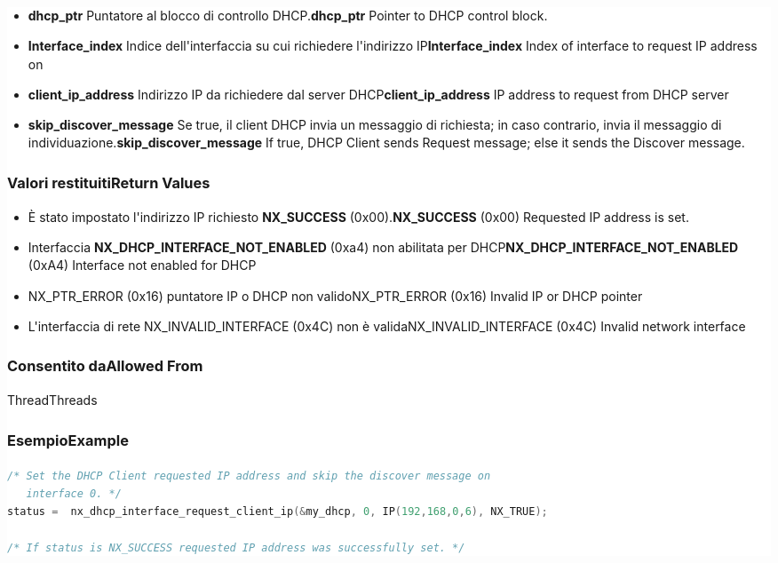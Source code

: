 - <span data-ttu-id="df421-349">**dhcp_ptr** Puntatore al blocco di controllo DHCP.</span><span class="sxs-lookup"><span data-stu-id="df421-349">**dhcp_ptr** Pointer to DHCP control block.</span></span>

- <span data-ttu-id="df421-350">**Interface_index** Indice dell'interfaccia su cui richiedere l'indirizzo IP</span><span class="sxs-lookup"><span data-stu-id="df421-350">**Interface_index** Index of interface to request IP address on</span></span>

- <span data-ttu-id="df421-351">**client_ip_address** Indirizzo IP da richiedere dal server DHCP</span><span class="sxs-lookup"><span data-stu-id="df421-351">**client_ip_address** IP address to request from DHCP server</span></span>

- <span data-ttu-id="df421-352">**skip_discover_message** Se true, il client DHCP invia un messaggio di richiesta; in caso contrario, invia il messaggio di individuazione.</span><span class="sxs-lookup"><span data-stu-id="df421-352">**skip_discover_message** If true, DHCP Client sends Request message; else it sends the Discover message.</span></span>

### <a name="return-values"></a><span data-ttu-id="df421-353">Valori restituiti</span><span class="sxs-lookup"><span data-stu-id="df421-353">Return Values</span></span>

- <span data-ttu-id="df421-354">È stato impostato l'indirizzo IP richiesto **NX_SUCCESS** (0x00).</span><span class="sxs-lookup"><span data-stu-id="df421-354">**NX_SUCCESS** (0x00) Requested IP address is set.</span></span>

- <span data-ttu-id="df421-355">Interfaccia **NX_DHCP_INTERFACE_NOT_ENABLED** (0xa4) non abilitata per DHCP</span><span class="sxs-lookup"><span data-stu-id="df421-355">**NX_DHCP_INTERFACE_NOT_ENABLED** (0xA4) Interface not enabled for DHCP</span></span>

- <span data-ttu-id="df421-356">NX_PTR_ERROR (0x16) puntatore IP o DHCP non valido</span><span class="sxs-lookup"><span data-stu-id="df421-356">NX_PTR_ERROR (0x16) Invalid IP or DHCP pointer</span></span>

- <span data-ttu-id="df421-357">L'interfaccia di rete NX_INVALID_INTERFACE (0x4C) non è valida</span><span class="sxs-lookup"><span data-stu-id="df421-357">NX_INVALID_INTERFACE (0x4C) Invalid network interface</span></span>


### <a name="allowed-from"></a><span data-ttu-id="df421-358">Consentito da</span><span class="sxs-lookup"><span data-stu-id="df421-358">Allowed From</span></span>

<span data-ttu-id="df421-359">Thread</span><span class="sxs-lookup"><span data-stu-id="df421-359">Threads</span></span>

### <a name="example"></a><span data-ttu-id="df421-360">Esempio</span><span class="sxs-lookup"><span data-stu-id="df421-360">Example</span></span>

```C
/* Set the DHCP Client requested IP address and skip the discover message on  
   interface 0. */
status =  nx_dhcp_interface_request_client_ip(&my_dhcp, 0, IP(192,168,0,6), NX_TRUE);

/* If status is NX_SUCCESS requested IP address was successfully set. */
```
